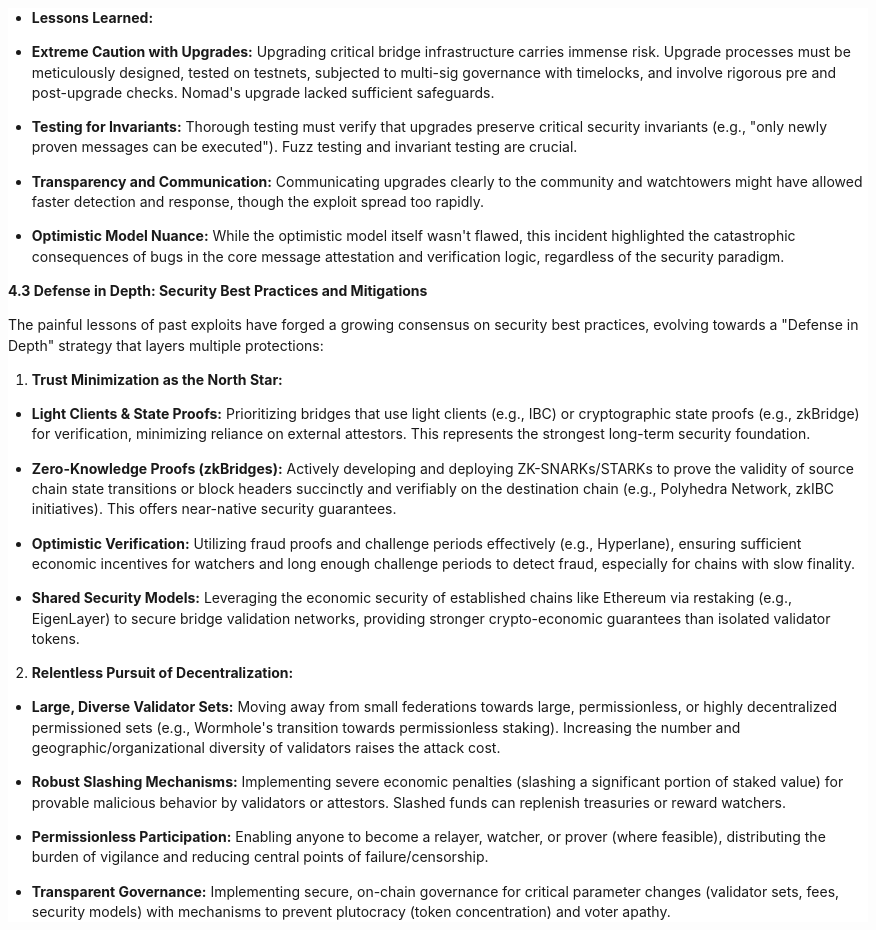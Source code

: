*   **Lessons Learned:**

*   **Extreme Caution with Upgrades:** Upgrading critical bridge infrastructure carries immense risk. Upgrade processes must be meticulously designed, tested on testnets, subjected to multi-sig governance with timelocks, and involve rigorous pre and post-upgrade checks. Nomad's upgrade lacked sufficient safeguards.

*   **Testing for Invariants:** Thorough testing must verify that upgrades preserve critical security invariants (e.g., "only newly proven messages can be executed"). Fuzz testing and invariant testing are crucial.

*   **Transparency and Communication:** Communicating upgrades clearly to the community and watchtowers might have allowed faster detection and response, though the exploit spread too rapidly.

*   **Optimistic Model Nuance:** While the optimistic model itself wasn't flawed, this incident highlighted the catastrophic consequences of bugs in the core message attestation and verification logic, regardless of the security paradigm.

**4.3 Defense in Depth: Security Best Practices and Mitigations**

The painful lessons of past exploits have forged a growing consensus on security best practices, evolving towards a "Defense in Depth" strategy that layers multiple protections:

1.  **Trust Minimization as the North Star:**

*   **Light Clients & State Proofs:** Prioritizing bridges that use light clients (e.g., IBC) or cryptographic state proofs (e.g., zkBridge) for verification, minimizing reliance on external attestors. This represents the strongest long-term security foundation.

*   **Zero-Knowledge Proofs (zkBridges):** Actively developing and deploying ZK-SNARKs/STARKs to prove the validity of source chain state transitions or block headers succinctly and verifiably on the destination chain (e.g., Polyhedra Network, zkIBC initiatives). This offers near-native security guarantees.

*   **Optimistic Verification:** Utilizing fraud proofs and challenge periods effectively (e.g., Hyperlane), ensuring sufficient economic incentives for watchers and long enough challenge periods to detect fraud, especially for chains with slow finality.

*   **Shared Security Models:** Leveraging the economic security of established chains like Ethereum via restaking (e.g., EigenLayer) to secure bridge validation networks, providing stronger crypto-economic guarantees than isolated validator tokens.

2.  **Relentless Pursuit of Decentralization:**

*   **Large, Diverse Validator Sets:** Moving away from small federations towards large, permissionless, or highly decentralized permissioned sets (e.g., Wormhole's transition towards permissionless staking). Increasing the number and geographic/organizational diversity of validators raises the attack cost.

*   **Robust Slashing Mechanisms:** Implementing severe economic penalties (slashing a significant portion of staked value) for provable malicious behavior by validators or attestors. Slashed funds can replenish treasuries or reward watchers.

*   **Permissionless Participation:** Enabling anyone to become a relayer, watcher, or prover (where feasible), distributing the burden of vigilance and reducing central points of failure/censorship.

*   **Transparent Governance:** Implementing secure, on-chain governance for critical parameter changes (validator sets, fees, security models) with mechanisms to prevent plutocracy (token concentration) and voter apathy.
